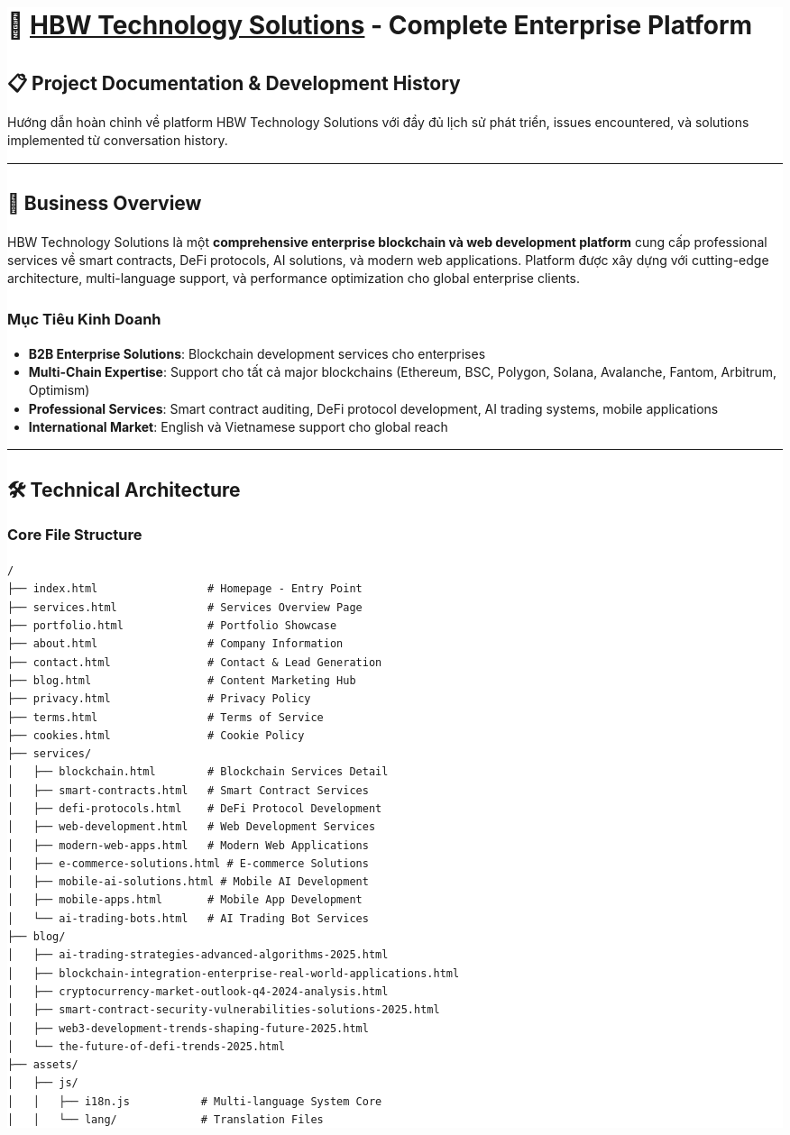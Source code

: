 # 🚀 [HBW Technology Solutions](https://hbw.vn) - Complete Enterprise Platform
## 📋 Project Documentation & Development History

Hướng dẫn hoàn chỉnh về platform HBW Technology Solutions với đầy đủ lịch sử phát triển, issues encountered, và solutions implemented từ conversation history.

---

## 🎯 **Business Overview**

HBW Technology Solutions là một **comprehensive enterprise blockchain và web development platform** cung cấp professional services về smart contracts, DeFi protocols, AI solutions, và modern web applications. Platform được xây dựng với cutting-edge architecture, multi-language support, và performance optimization cho global enterprise clients.

### **Mục Tiêu Kinh Doanh**
- **B2B Enterprise Solutions**: Blockchain development services cho enterprises  
- **Multi-Chain Expertise**: Support cho tất cả major blockchains (Ethereum, BSC, Polygon, Solana, Avalanche, Fantom, Arbitrum, Optimism)
- **Professional Services**: Smart contract auditing, DeFi protocol development, AI trading systems, mobile applications
- **International Market**: English và Vietnamese support cho global reach

---

## 🛠 **Technical Architecture**

### **Core File Structure**
```
/
├── index.html                 # Homepage - Entry Point  
├── services.html              # Services Overview Page
├── portfolio.html             # Portfolio Showcase
├── about.html                 # Company Information  
├── contact.html               # Contact & Lead Generation
├── blog.html                  # Content Marketing Hub
├── privacy.html               # Privacy Policy
├── terms.html                 # Terms of Service  
├── cookies.html               # Cookie Policy
├── services/
│   ├── blockchain.html        # Blockchain Services Detail
│   ├── smart-contracts.html   # Smart Contract Services
│   ├── defi-protocols.html    # DeFi Protocol Development
│   ├── web-development.html   # Web Development Services  
│   ├── modern-web-apps.html   # Modern Web Applications
│   ├── e-commerce-solutions.html # E-commerce Solutions
│   ├── mobile-ai-solutions.html # Mobile AI Development
│   ├── mobile-apps.html       # Mobile App Development
│   └── ai-trading-bots.html   # AI Trading Bot Services
├── blog/
│   ├── ai-trading-strategies-advanced-algorithms-2025.html
│   ├── blockchain-integration-enterprise-real-world-applications.html
│   ├── cryptocurrency-market-outlook-q4-2024-analysis.html
│   ├── smart-contract-security-vulnerabilities-solutions-2025.html
│   ├── web3-development-trends-shaping-future-2025.html
│   └── the-future-of-defi-trends-2025.html
├── assets/
│   ├── js/
│   │   ├── i18n.js           # Multi-language System Core
│   │   └── lang/             # Translation Files
```